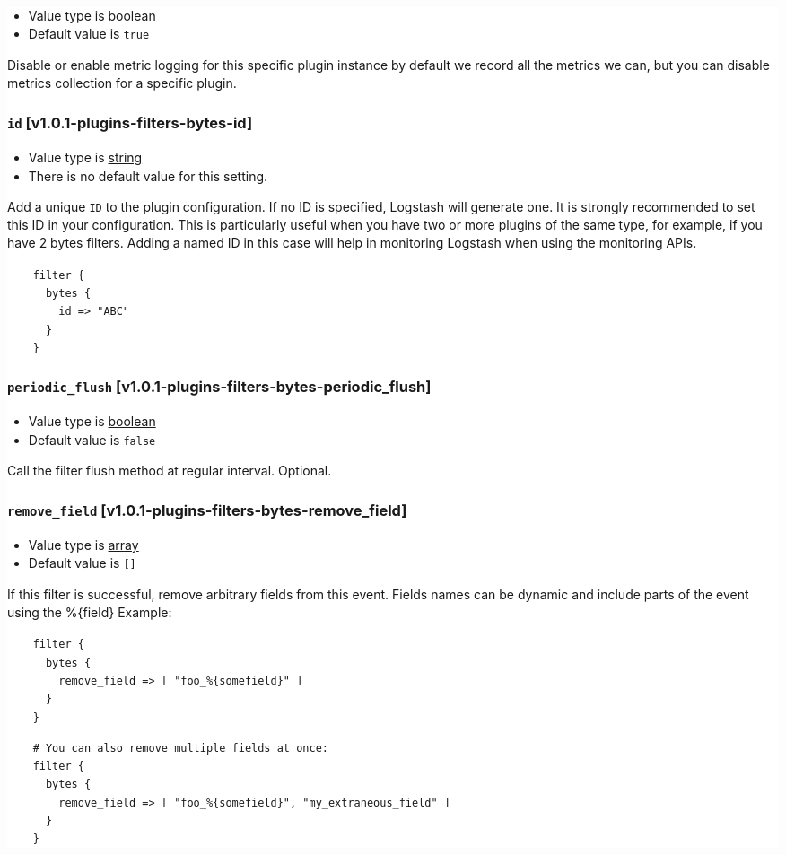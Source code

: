 * Value type is [boolean](/lsr/value-types.md#boolean)
* Default value is `true`

Disable or enable metric logging for this specific plugin instance by default we record all the metrics we can, but you can disable metrics collection for a specific plugin.

### `id` [v1.0.1-plugins-filters-bytes-id]

* Value type is [string](/lsr/value-types.md#string)
* There is no default value for this setting.

Add a unique `ID` to the plugin configuration. If no ID is specified, Logstash will generate one. It is strongly recommended to set this ID in your configuration. This is particularly useful when you have two or more plugins of the same type, for example, if you have 2 bytes filters. Adding a named ID in this case will help in monitoring Logstash when using the monitoring APIs.

```
    filter {
      bytes {
        id => "ABC"
      }
    }
```

### `periodic_flush` [v1.0.1-plugins-filters-bytes-periodic_flush]

* Value type is [boolean](/lsr/value-types.md#boolean)
* Default value is `false`

Call the filter flush method at regular interval. Optional.

### `remove_field` [v1.0.1-plugins-filters-bytes-remove_field]

* Value type is [array](/lsr/value-types.md#array)
* Default value is `[]`

If this filter is successful, remove arbitrary fields from this event. Fields names can be dynamic and include parts of the event using the %{field} Example:

```
    filter {
      bytes {
        remove_field => [ "foo_%{somefield}" ]
      }
    }
```

```
    # You can also remove multiple fields at once:
    filter {
      bytes {
        remove_field => [ "foo_%{somefield}", "my_extraneous_field" ]
      }
    }
```
